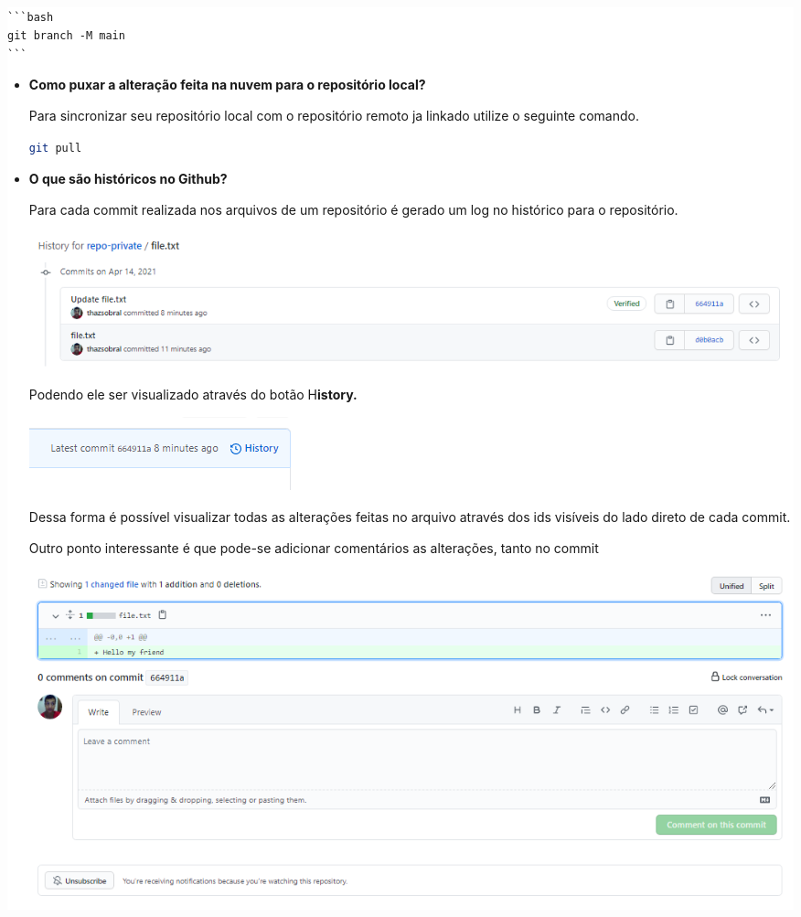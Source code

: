     ```bash
    git branch -M main
    ```
    
- **Como puxar a alteração feita na nuvem para o repositório local?**
    
    Para sincronizar seu repositório local com o repositório remoto ja linkado utilize o seguinte comando.
    
    ```bash
    git pull
    ```
    
- **O que são históricos no Github?**
    
    Para cada commit realizada nos arquivos de um repositório é gerado um log no histórico para o repositório.
    
    ![O%20guia%20estelar%20de%20Github%20cbce153d580a4ae2b810e231b25ae563/Untitled%2011.png](O%20guia%20estelar%20de%20Github%20cbce153d580a4ae2b810e231b25ae563/Untitled%2011.png)
    
    Podendo ele ser visualizado através do botão H**istory.**
    
    ![O%20guia%20estelar%20de%20Github%20cbce153d580a4ae2b810e231b25ae563/Untitled%2012.png](O%20guia%20estelar%20de%20Github%20cbce153d580a4ae2b810e231b25ae563/Untitled%2012.png)
    
    Dessa forma é possível visualizar todas as alterações feitas no arquivo através dos ids visíveis do lado direto de cada commit.
    
    Outro ponto interessante é que pode-se adicionar comentários as alterações, tanto no commit
    
    ![O%20guia%20estelar%20de%20Github%20cbce153d580a4ae2b810e231b25ae563/Untitled%2013.png](O%20guia%20estelar%20de%20Github%20cbce153d580a4ae2b810e231b25ae563/Untitled%2013.png)
    